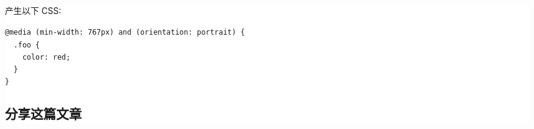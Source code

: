 产生以下 CSS:

```
@media (min-width: 767px) and (orientation: portrait) {
  .foo {
    color: red;
  }
}
```

## 分享这篇文章
